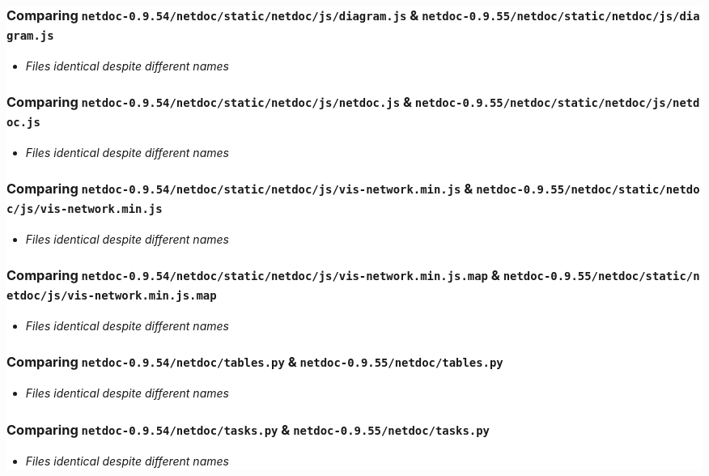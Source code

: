 ### Comparing `netdoc-0.9.54/netdoc/static/netdoc/js/diagram.js` & `netdoc-0.9.55/netdoc/static/netdoc/js/diagram.js`

 * *Files identical despite different names*

### Comparing `netdoc-0.9.54/netdoc/static/netdoc/js/netdoc.js` & `netdoc-0.9.55/netdoc/static/netdoc/js/netdoc.js`

 * *Files identical despite different names*

### Comparing `netdoc-0.9.54/netdoc/static/netdoc/js/vis-network.min.js` & `netdoc-0.9.55/netdoc/static/netdoc/js/vis-network.min.js`

 * *Files identical despite different names*

### Comparing `netdoc-0.9.54/netdoc/static/netdoc/js/vis-network.min.js.map` & `netdoc-0.9.55/netdoc/static/netdoc/js/vis-network.min.js.map`

 * *Files identical despite different names*

### Comparing `netdoc-0.9.54/netdoc/tables.py` & `netdoc-0.9.55/netdoc/tables.py`

 * *Files identical despite different names*

### Comparing `netdoc-0.9.54/netdoc/tasks.py` & `netdoc-0.9.55/netdoc/tasks.py`

 * *Files identical despite different names*

